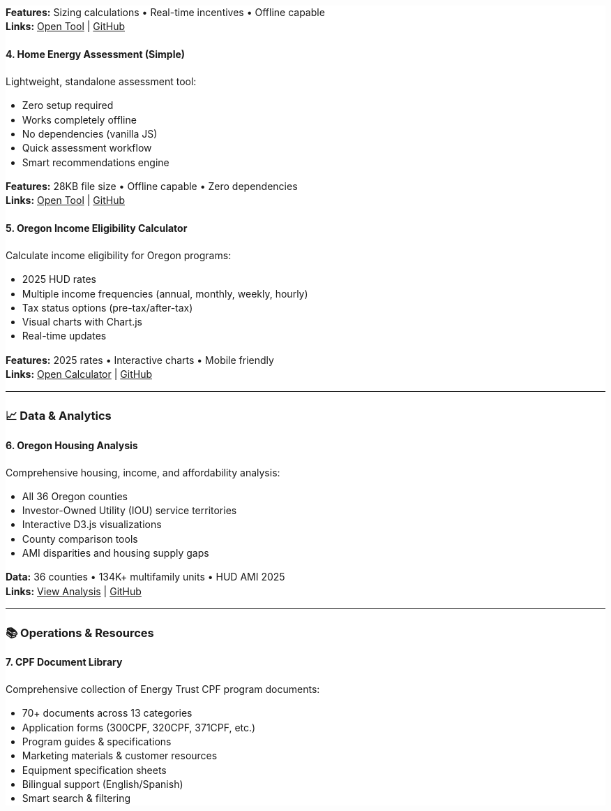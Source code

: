 **Features:** Sizing calculations • Real-time incentives • Offline capable  
**Links:** [Open Tool](https://kamrawr.github.io/oregon-energy-assessment-advanced/standalone_assessment.html) | [GitHub](https://github.com/kamrawr/oregon-energy-assessment-advanced)

#### 4. **Home Energy Assessment (Simple)**
Lightweight, standalone assessment tool:
- Zero setup required
- Works completely offline
- No dependencies (vanilla JS)
- Quick assessment workflow
- Smart recommendations engine

**Features:** 28KB file size • Offline capable • Zero dependencies  
**Links:** [Open Tool](https://kamrawr.github.io/dynamic-energy-assessment-tool/standalone_assessment.html) | [GitHub](https://github.com/kamrawr/dynamic-energy-assessment-tool)

#### 5. **Oregon Income Eligibility Calculator**
Calculate income eligibility for Oregon programs:
- 2025 HUD rates
- Multiple income frequencies (annual, monthly, weekly, hourly)
- Tax status options (pre-tax/after-tax)
- Visual charts with Chart.js
- Real-time updates

**Features:** 2025 rates • Interactive charts • Mobile friendly  
**Links:** [Open Calculator](https://kamrawr.github.io/oregon-income-calculator/) | [GitHub](https://github.com/kamrawr/oregon-income-calculator)

---

### 📈 Data & Analytics

#### 6. **Oregon Housing Analysis**
Comprehensive housing, income, and affordability analysis:
- All 36 Oregon counties
- Investor-Owned Utility (IOU) service territories
- Interactive D3.js visualizations
- County comparison tools
- AMI disparities and housing supply gaps

**Data:** 36 counties • 134K+ multifamily units • HUD AMI 2025  
**Links:** [View Analysis](https://kamrawr.github.io/oregon-housing-analysis/) | [GitHub](https://github.com/kamrawr/oregon-housing-analysis)

---

### 📚 Operations & Resources

#### 7. **CPF Document Library**
Comprehensive collection of Energy Trust CPF program documents:
- 70+ documents across 13 categories
- Application forms (300CPF, 320CPF, 371CPF, etc.)
- Program guides & specifications
- Marketing materials & customer resources
- Equipment specification sheets
- Bilingual support (English/Spanish)
- Smart search & filtering
